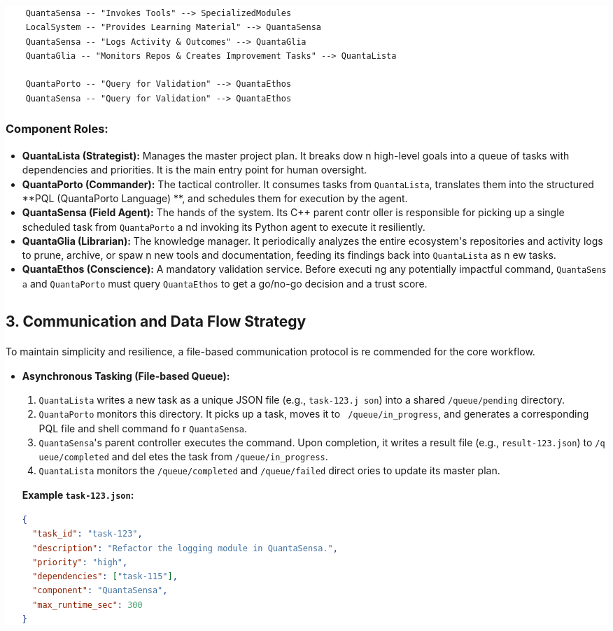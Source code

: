 ```mermaid
    QuantaSensa -- "Invokes Tools" --> SpecializedModules
    LocalSystem -- "Provides Learning Material" --> QuantaSensa
    QuantaSensa -- "Logs Activity & Outcomes" --> QuantaGlia
    QuantaGlia -- "Monitors Repos & Creates Improvement Tasks" --> QuantaLista

    QuantaPorto -- "Query for Validation" --> QuantaEthos
    QuantaSensa -- "Query for Validation" --> QuantaEthos

```

### Component Roles:

-   **QuantaLista (Strategist):** Manages the master project plan. It breaks dow
n high-level goals into a queue of tasks with dependencies and priorities. It is
 the main entry point for human oversight.
-   **QuantaPorto (Commander):** The tactical controller. It consumes tasks from
 `QuantaLista`, translates them into the structured **PQL (QuantaPorto Language)
**, and schedules them for execution by the agent.
-   **QuantaSensa (Field Agent):** The hands of the system. Its C++ parent contr
oller is responsible for picking up a single scheduled task from `QuantaPorto` a
nd invoking its Python agent to execute it resiliently.
-   **QuantaGlia (Librarian):** The knowledge manager. It periodically analyzes
the entire ecosystem's repositories and activity logs to prune, archive, or spaw
n new tools and documentation, feeding its findings back into `QuantaLista` as n
ew tasks.
-   **QuantaEthos (Conscience):** A mandatory validation service. Before executi
ng any potentially impactful command, `QuantaSensa` and `QuantaPorto` must query
 `QuantaEthos` to get a go/no-go decision and a trust score.

## 3. Communication and Data Flow Strategy

To maintain simplicity and resilience, a file-based communication protocol is re
commended for the core workflow.

-   **Asynchronous Tasking (File-based Queue):**
    1.  `QuantaLista` writes a new task as a unique JSON file (e.g., `task-123.j
son`) into a shared `/queue/pending` directory.
    2.  `QuantaPorto` monitors this directory. It picks up a task, moves it to `
/queue/in_progress`, and generates a corresponding PQL file and shell command fo
r `QuantaSensa`.
    3.  `QuantaSensa`'s parent controller executes the command. Upon completion,
 it writes a result file (e.g., `result-123.json`) to `/queue/completed` and del
etes the task from `/queue/in_progress`.
    4.  `QuantaLista` monitors the `/queue/completed` and `/queue/failed` direct
ories to update its master plan.

    **Example `task-123.json`:**
    ```json
    {
      "task_id": "task-123",
      "description": "Refactor the logging module in QuantaSensa.",
      "priority": "high",
      "dependencies": ["task-115"],
      "component": "QuantaSensa",
      "max_runtime_sec": 300
    }
    ```
